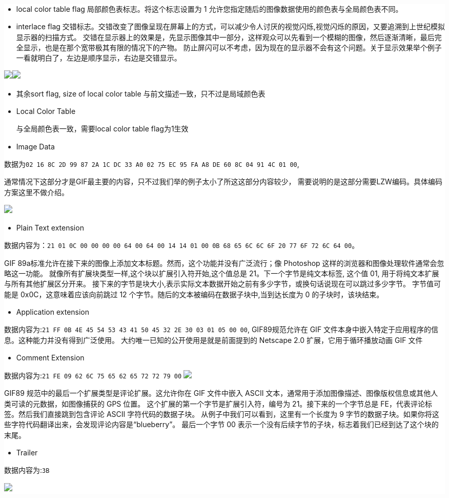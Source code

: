 *  local color table flag
局部颜色表标志。将这个标志设置为 1 允许您指定随后的图像数据使用的颜色表与全局颜色表不同。

* interlace flag
交错标志。交错改变了图像呈现在屏幕上的方式，可以减少令人讨厌的视觉闪烁,视觉闪烁的原因，又要追溯到上世纪模拟显示器的扫描方式。
交错在显示器上的效果是，先显示图像其中一部分，这样观众可以先看到一个模糊的图像，然后逐渐清晰，最后完全显示，也是在那个宽带极其有限的情况下的产物。
防止屏闪可以不考虑，因为现在的显示器不会有这个问题。关于显示效果举个例子一看就明白了，左边是顺序显示，右边是交错显示。

![]({{site.url}}assets/gif/no-interlaced.gif)![]({{site.url}}assets/gif/interlaced.gif)

* 其余sort flag, size of local color table
    与前文描述一致，只不过是局域颜色表

- Local Color Table

    与全局颜色表一致，需要local color table flag为1生效

- Image Data

数据为`02 16 8C 2D 99 87 2A 1C DC 33 A0 02 75 EC 95 FA A8 DE 60 8C 04 91 4C 01 00`,

通常情况下这部分才是GIF最主要的内容，只不过我们举的例子太小了所这这部分内容较少，
需要说明的是这部分需要LZW编码。具体编码方案这里不做介绍。

![]({{site.url}}assets/gif/image_data_block.gif)


- Plain Text extension

数据内容为：`21 01 0C 00 00 00 00 64 00 64 00 14 14 01 00 0B 68 65 6C 6C 6F 20 77 6F 72 6C 64 00`。

GIF 89a标准允许在接下来的图像上添加文本标题。然而，这个功能并没有广泛流行；像 Photoshop 这样的浏览器和图像处理软件通常会忽略这一功能。
就像所有扩展块类型一样,这个块以扩展引入符开始,这个值总是 21。下一个字节是纯文本标签, 这个值 01, 用于将纯文本扩展与所有其他扩展区分开来。
接下来的字节是块大小,表示实际文本数据开始之前有多少字节，或换句话说现在可以跳过多少字节。
字节值可能是 0x0C，这意味着应该向前跳过 12 个字节。随后的文本被编码在数据子块中,当到达长度为 0 的子块时，该块结束。

- Application extension

数据内容为:`21 FF 0B 4E 45 54 53 43 41 50 45 32 2E 30 03 01 05 00 00`,
GIF89规范允许在 GIF 文件本身中嵌入特定于应用程序的信息。这种能力并没有得到广泛使用。
大约唯一已知的公开使用是就是前面提到的 Netscape 2.0 扩展，它用于循环播放动画 GIF 文件


- Comment Extension

数据内容为:`21 FE 09 62 6C 75 65 62 65 72 72 79 00`
![]({{site.url}}assets/gif/comment_ext.gif)

GIF89 规范中的最后一个扩展类型是评论扩展。这允许你在 GIF 文件中嵌入 ASCII 文本，通常用于添加图像描述、图像版权信息或其他人类可读的元数据，如图像捕获的 GPS 位置。
这个扩展的第一个字节是扩展引入符，编号为 21。接下来的一个字节总是 FE，代表评论标签。然后我们直接跳到包含评论 ASCII 字符代码的数据子块。
从例子中我们可以看到，这里有一个长度为 9 字节的数据子块。如果你将这些字符代码翻译出来，会发现评论内容是“blueberry”。
最后一个字节 00 表示一个没有后续字节的子块，标志着我们已经到达了这个块的末尾。

- Trailer

数据内容为:`3B`

![]({{site.url}}assets/gif/trailer_block.gif)
